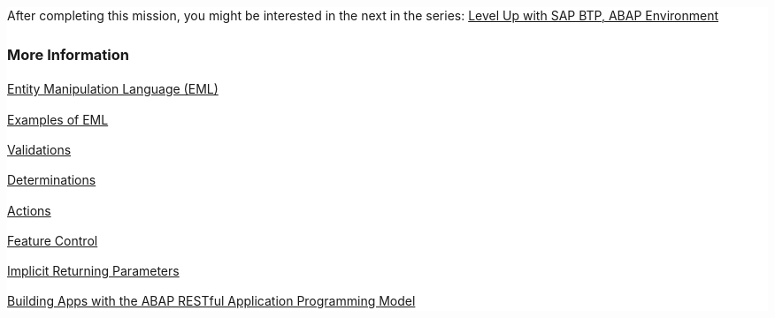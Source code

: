 After completing this mission, you might be interested in the next in the series: [Level Up with SAP BTP, ABAP Environment](mission.abap-env-level-up)

### More Information
[Entity Manipulation Language (EML)](https://help.sap.com/viewer/923180ddb98240829d935862025004d6/Cloud/en-US/af7782de6b9140e29a24eae607bf4138.html )

[Examples of EML](https://help.sap.com/viewer/923180ddb98240829d935862025004d6/Cloud/en-US/ec279ca529d4497ea41e7674a4daf9e2.html )

[Validations](https://help.sap.com/viewer/923180ddb98240829d935862025004d6/Cloud/en-US/171e26c36cca42699976887b4c8a83bf.html )

[Determinations](https://help.sap.com/viewer/923180ddb98240829d935862025004d6/Cloud/en-US/6edb0438d3e14d18b3c403c406fbe209.html )

[Actions](https://help.sap.com/viewer/923180ddb98240829d935862025004d6/Cloud/en-US/83bad707a5a241a2ae93953d81d17a6b.html )

[Feature Control](https://help.sap.com/viewer/923180ddb98240829d935862025004d6/Cloud/en-US/a5055eef86fa492d99a29b3a9c7c2b88.html )

[Implicit Returning Parameters](https://help.sap.com/viewer/923180ddb98240829d935862025004d6/Cloud/en-US/aceaf8453d4b4e628aa29aa7dfd7d948.html )

[Building Apps with the ABAP RESTful Application Programming Model](https://learning.sap.com/courses/building-apps-with-the-abap-restful-application-programming-model?url_id=text-former-openSAP-course)
